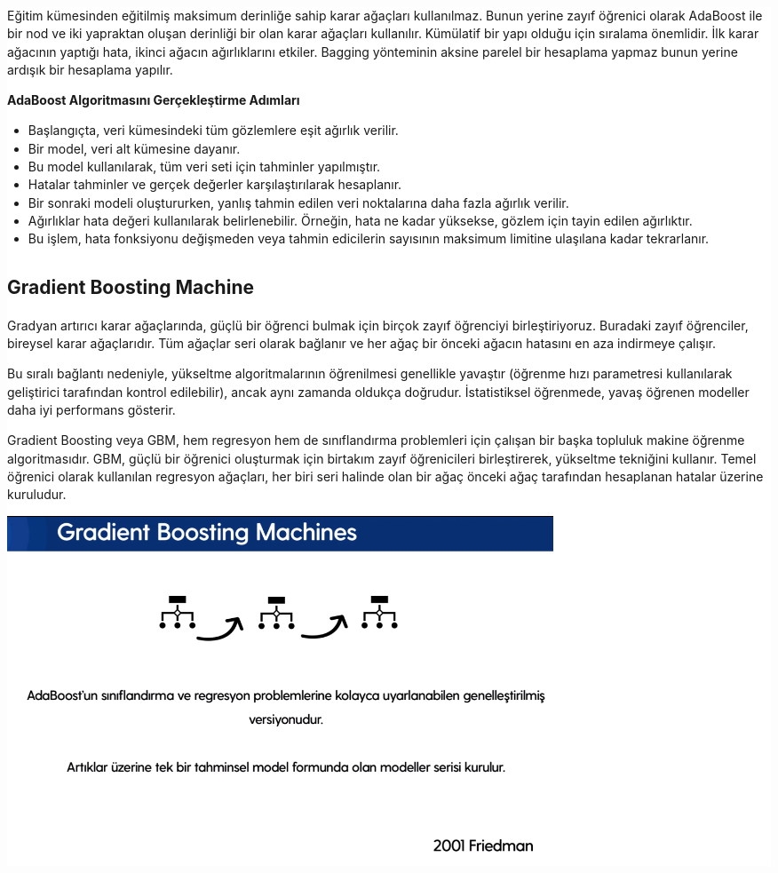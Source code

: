 Eğitim kümesinden eğitilmiş maksimum derinliğe sahip karar ağaçları kullanılmaz. Bunun yerine zayıf öğrenici olarak AdaBoost ile bir nod ve iki yapraktan oluşan derinliği bir olan karar ağaçları kullanılır. Kümülatif bir yapı olduğu için sıralama önemlidir. İlk karar ağacının yaptığı hata, ikinci ağacın ağırlıklarını etkiler. Bagging yönteminin aksine parelel bir hesaplama yapmaz bunun yerine ardışık bir hesaplama yapılır.



**AdaBoost Algoritmasını Gerçekleştirme Adımları**

* Başlangıçta, veri kümesindeki tüm gözlemlere eşit ağırlık verilir.
* Bir model, veri alt kümesine dayanır.
* Bu model kullanılarak, tüm veri seti için tahminler yapılmıştır.
* Hatalar tahminler ve gerçek değerler karşılaştırılarak hesaplanır.
* Bir sonraki modeli oluştururken, yanlış tahmin edilen veri noktalarına daha fazla ağırlık verilir.
* Ağırlıklar hata değeri kullanılarak belirlenebilir. Örneğin, hata ne kadar yüksekse, gözlem için tayin edilen ağırlıktır.
* Bu işlem, hata fonksiyonu değişmeden veya tahmin edicilerin sayısının maksimum limitine ulaşılana kadar tekrarlanır.

## Gradient Boosting Machine

Gradyan artırıcı karar ağaçlarında, güçlü bir öğrenci bulmak için birçok zayıf öğrenciyi birleştiriyoruz. Buradaki zayıf öğrenciler, bireysel karar ağaçlarıdır.
Tüm ağaçlar seri olarak bağlanır ve her ağaç bir önceki ağacın hatasını en aza indirmeye çalışır.

Bu sıralı bağlantı nedeniyle, yükseltme algoritmalarının öğrenilmesi genellikle yavaştır (öğrenme hızı parametresi kullanılarak geliştirici tarafından kontrol edilebilir), ancak aynı zamanda oldukça doğrudur. İstatistiksel öğrenmede, yavaş öğrenen modeller daha iyi performans gösterir.

Gradient Boosting veya GBM, hem regresyon hem de sınıflandırma problemleri için çalışan bir başka topluluk makine öğrenme algoritmasıdır. GBM, güçlü bir öğrenici oluşturmak için birtakım zayıf öğrenicileri birleştirerek, yükseltme tekniğini kullanır. Temel öğrenici olarak kullanılan regresyon ağaçları, her biri seri halinde olan bir ağaç önceki ağaç tarafından hesaplanan hatalar üzerine kuruludur.

![](photo/8.png)
